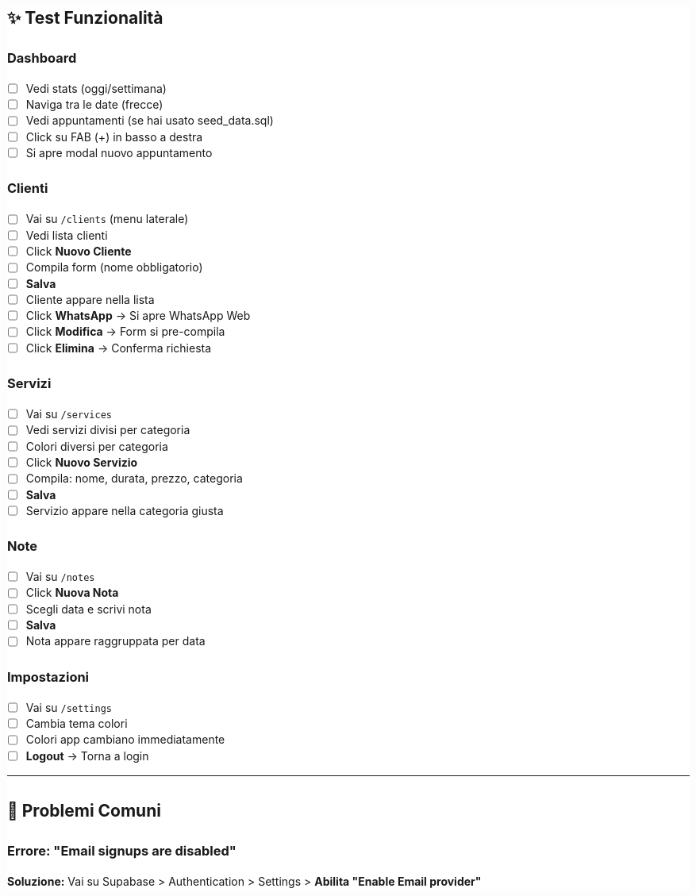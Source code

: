 ## ✨ Test Funzionalità

### Dashboard
- [ ] Vedi stats (oggi/settimana)
- [ ] Naviga tra le date (frecce)
- [ ] Vedi appuntamenti (se hai usato seed_data.sql)
- [ ] Click su FAB (+) in basso a destra
- [ ] Si apre modal nuovo appuntamento

### Clienti
- [ ] Vai su `/clients` (menu laterale)
- [ ] Vedi lista clienti
- [ ] Click **Nuovo Cliente**
- [ ] Compila form (nome obbligatorio)
- [ ] **Salva**
- [ ] Cliente appare nella lista
- [ ] Click **WhatsApp** → Si apre WhatsApp Web
- [ ] Click **Modifica** → Form si pre-compila
- [ ] Click **Elimina** → Conferma richiesta

### Servizi
- [ ] Vai su `/services`
- [ ] Vedi servizi divisi per categoria
- [ ] Colori diversi per categoria
- [ ] Click **Nuovo Servizio**
- [ ] Compila: nome, durata, prezzo, categoria
- [ ] **Salva**
- [ ] Servizio appare nella categoria giusta

### Note
- [ ] Vai su `/notes`
- [ ] Click **Nuova Nota**
- [ ] Scegli data e scrivi nota
- [ ] **Salva**
- [ ] Nota appare raggruppata per data

### Impostazioni
- [ ] Vai su `/settings`
- [ ] Cambia tema colori
- [ ] Colori app cambiano immediatamente
- [ ] **Logout** → Torna a login

---

## 🐛 Problemi Comuni

### Errore: "Email signups are disabled"
**Soluzione:** Vai su Supabase > Authentication > Settings > **Abilita "Enable Email provider"**

